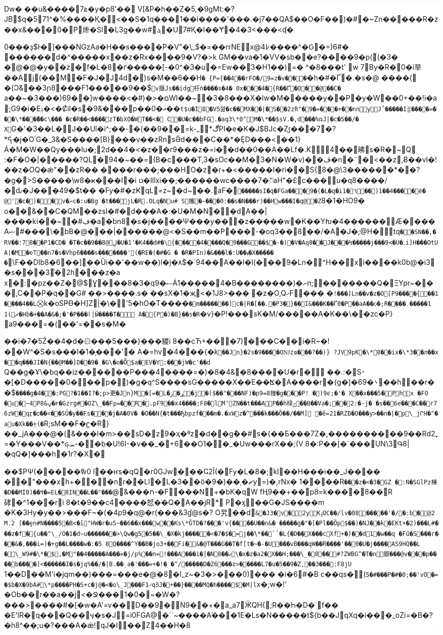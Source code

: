  Dw� ��u&����7ܧ�y�p8'��
V[&P�h��Z�5,�9gMt:�?JB$q�571^�%����Қ�<��S�1q���1��i����'���.�j7��QA$��O�F��)�#�~Zn�����R�z��x&���0�P烞�SI�L3g��w#ܓ֐�U7#Қ�I��Ɏ�4�3<���<ʠ�
 
 0���ҙ$ŀ�]���NGzAa�H��s����P�V"�\_$�=��rrNEx@߇4����^�Ԍ�=)6#� ������d�^�� ���x��z�Rx��� �9�V?�>k GM��va�1�VV�sb��e?����9�p((�3�
�@�@�y��z�f�L�8�ґ�����[-�0^�3�u�=Ew��⯸ 3�H1��)=�
^�8���t' w
7By�R�0�i旱��Aj(��M�F�J�J4d�)s�M��6��H`� {P={��4�� rFO�/9=z�v�� �`�h�#�Ґ�.�s�@ ����( �(Ͻ&��3ր8���F1�����9��$`v擓Js��i dg杅ǹ����s�4�
0x���4�{R��Ґ�O��@��C�`a��~�3���)69��]w����<�#)�>�םWI��~�3�8���X�lw�M�����y��P�y�W��0+��!i�a;G9�i�Eݙ�<�Ȼil�s �9&���p��ޢ�0��`t$u�I8�V5꺎�c��MX��|�S��2zR"�9�=���+��nnyJ΅�����I⣿����=���\*���ޮ��c\��� �c�R��<����zT�bXO�WT��<�
C�U�c��bFG.�aq3\*0^޵M�\*��$sV.�,d���%ꬻJ|�c�5��/�X`G�'�3��L�J��Ul�i^;��-�(��9��=k-\_\*ڰ PI�e�K�J$BJc�Z꠹���7�?\*ᕏ̧�j�O՛G�\_3&�S�� ��[B}���v ��zRnsӚd���C��\*�ȨD���<��1}Á�M�W��Qy���lu�;2d��4�<�z��r9���z�=i��d��0��A��Lf�.K4 ��昲s�R�~\Q
:�F�O�|�����?QL�94�~��=(B�c���T,3�sOc��M�3�N�W�v)��ڤ�n�˜�<��z,Ƀ��vl�!��z�OQ�ǽ"��zR�� ����r���;���HO�z �r+�<�����I�ri��S{8�@\3��֔���� \*��?�g� >S�����\w8�ҝ���I�i
ט�Illxi��;������wc����7�ꩼaH"�£c���u�q8����/�ԃ�J���49�$t�� �Fy�#�zҜqL=z~�d~��.aF�`�����sI�q�FGa���9�(�L�q�i1�٦ ��)1��4����ё�@'� c�)��v�ޔc�:u�Bg �t���jL�R.OLq�Nu# S攜�~���0:��s�N���r)� �Hw���I�q@�Z`8�1�HO9� o��&��C�QM��zsI�#�d���A�:�U�M�Nֺ� �dA��\|����kί��~�#ڣ�a�bn8�s�j����Ѱ���y���z�����w�K��YԽ�4������՘Æ���� Aޝ#���\�bB�@���|������@<�S��m��P���-�oq3��8��/�A�J�;@H�tq`��SN��,�RV��:78��P1�CD�
�T�c��ڸ@8��9�U�1'�K4��d#�\{����4����Q�9���G��$�-�)�V�Aq8��J���Ϟ�����j���9<�U�۔i]H���OtUA|�M�eT��n7�s�Vhp6����s�������'(�RE�(�#�G �
�R�PIn)�&���l�:U��ܙ�X������`\F��DIb8�6��]��Ŭi��'��w��)l�j�٨$�`94��A��l�l(���9�Ln�^H��xi����k0b@�i 3�s���3֓�2h�� �z�a
x�:➫�pz��Z�@$Ɣ���8�3�qސ�9Ȧ1�����4�B��������)�ށn;�������Q�ΞYpr~���,C��P�q��G# ��>����.s� ��sX�1�җ<�1J8>��� �z�O,QޚF��� �`!���]Ln��v�z�O[P9����{��1����4��L`⛒k�oSҎƟ�H]Z|�\�'5�hO�T����`�m�������]c�|R�[��.�P3�}��I&���K��Ґ0�P��aA��ѻ�;R���� �����1ޗ )1�Hb �+��A�&�;�'�P���ӏ|Ӹ����T�
A�{P�)�B}��s�R`�v}�P!���sK�M/�����A�K��\��zc�P}
a9���=�(��'=��s�M�
 
 ��i�7�5Ź��4�d�۞���5���}���緵i 8��cЋ+���7)���C��i�R~�!��W^�S�s���l�1�֣���'�
A�=hv�4���{�k`��Jn}�2s�9����OǊzɷ���?��)} ?JV9pK�\*8��ix�\*3��л��x��q���JI�N{��@M�� ]D��9�
�G\�o�Ȫ$a�EV�Y:���jW�c'��d`Q��g�Ұ\�bq��iz������P���4����=�)�8�4&�8����U�r�
��.:�S-�[�D�����0���p�)�g�q^S����sG�����X��E��ⴿ�A����r�{g�]�69�܌��h��r��$`����g�׽�4�:PG?�1��I?�;p>更�Jn}M�[=�L�ڗ�ړ�j�($��"���NF)�p9=8搜�g���P! �␒)9ϵ;�'�  X��x� ��5�Phx �FO�u�~4Pݍ&8�ғ�Gzrg#�OZ \_��Fp=��R�.pF9��x4����;F8�lM'ZN��t��� AP��h椂ݮ��B��Va�;��2:�-j�
�s��6e���C��r76zW�qӷ�פ��<��SÜ�y��Fs���j�A�0V� �O��N{�t���Ђbpzf���m�.�xWz�^���k���Ǒ��/��M]
�ӗ=21�RZB�O���y>��n�|�p\_jՐH�"�au�Xk��ܱ+ί�`R;sM��F�ʗ�R}��\_jA���@�(&���l�m>��sD�z9�ҳ�ªz�d��gާ��#s�{��Б���7Z�,����������9��Rd2˿=�Y���V��\*ԍܚ̹-��b�U!6I-�v��\_�+6��O1��\_�Uw���rX��;(V 8�:P��[�`���UN\3Գ8|�qQ�]���h�1r ?�X�
 
 ��$PѰ(�����ޭw0 l��ҥs�qQ�r0GJw���Ҁ2Î(�Fy�L�8� ; kl��H���i��\_J ���� ��"��� xh+�󞆐��nr��Ll�L�3�޴�ö�9�)��ˌ�ޗy=)�,rNx� 1����R`���z�<�3�GZ �:N�SGlP z棟�D��MIߞ��(0�=EL�8IN��L��"���`@&���ח-�F���N+�bK�q׌W
fҢ9��+��p8=k����8��R硣�^1���ri 8�t�9��c4 ����恏�֔�Q�A��jR\* P�ӽ��G�JS����m �K�3Hy�y��>���F~�(�4p9�q@� r(���&3ɠ@s�?
O旯��d`&�J3�v⌰�2yKۊOC��/lv�08�����'�/� :b�@2M.2
[��̬en#N����5�B<�ī"HW�r�u5~��6��x���w��Ks\*ĞTD�?���'v{��� �U��n&�
�����g�"�[�Pl��Ȍp$��)�NJ��k�EKt+�2)���L#���z�f�{u��"\_/O�1�d~u�������>\Qw�g5�5��\_�X�kj�����<�7�$�=j��ܺ\*��``�L{�D�̣�X���cXf+�)��d1�w��q �Fű� S���r���&�,���i=)�+g��L����w�:�5 8Q����^Y��B�jo3+��Fi�&�@T���G��T�f[t�~�-�U���vB���qW��R����'��0�U�j����AS9HQ��L�\_W9#�\*�$ ,�M"��4�����A���=�j/p%��n=!���A ���i�|�Nޡ��8\�x�z�a2�X��H;���\_�8��#?ZW BG^�T�n銀���@v���p����b����]<������I�s�jq%��/�|B.��ͺa�'���=+�!� �^/�����D�Z6���z>�����L7�u�5��9�Z,��3���:F8jU`1��D\��M'i�jqm��)���=���e�@�8�I\_z~�3�>���0)��� �i�6#�B c��qs�(`5�#���P�#�0;��'vO�=�$b�X�9bA#\*p����PH�S+c�j@�<�o\_J���F1ޚqϿJ�+��}����MQ�h����$�M|l`x�;w�!'
�Ob��r��a��j<�Ջ���1�0�~�W�?���>����#�[�w�A'=v��D��9�N9��+�a\_a7ӜQׁH{;R��Һ�D� f�� �E'lR�q���Q��ӌ�s�J=i0FGA@�``~����A֕���1E�Ls�N�����t${b��JqXq�i���\_oZi= �B�?�h8^��;u�?���A�ǽ!qJ�I܎�� Z4��H�8